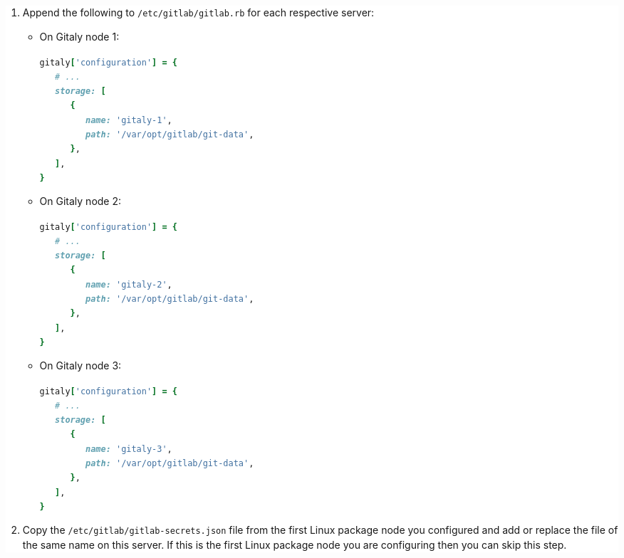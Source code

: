    ```ruby
   ```

1. Append the following to `/etc/gitlab/gitlab.rb` for each respective server:
   - On Gitaly node 1:

     ```ruby
     gitaly['configuration'] = {
        # ...
        storage: [
           {
              name: 'gitaly-1',
              path: '/var/opt/gitlab/git-data',
           },
        ],
     }
     ```

   - On Gitaly node 2:

     ```ruby
     gitaly['configuration'] = {
        # ...
        storage: [
           {
              name: 'gitaly-2',
              path: '/var/opt/gitlab/git-data',
           },
        ],
     }
     ```

   - On Gitaly node 3:

     ```ruby
     gitaly['configuration'] = {
        # ...
        storage: [
           {
              name: 'gitaly-3',
              path: '/var/opt/gitlab/git-data',
           },
        ],
     }
     ```

1. Copy the `/etc/gitlab/gitlab-secrets.json` file from the first Linux package node you configured and add or replace
   the file of the same name on this server. If this is the first Linux package node you are configuring then you can skip this step.
